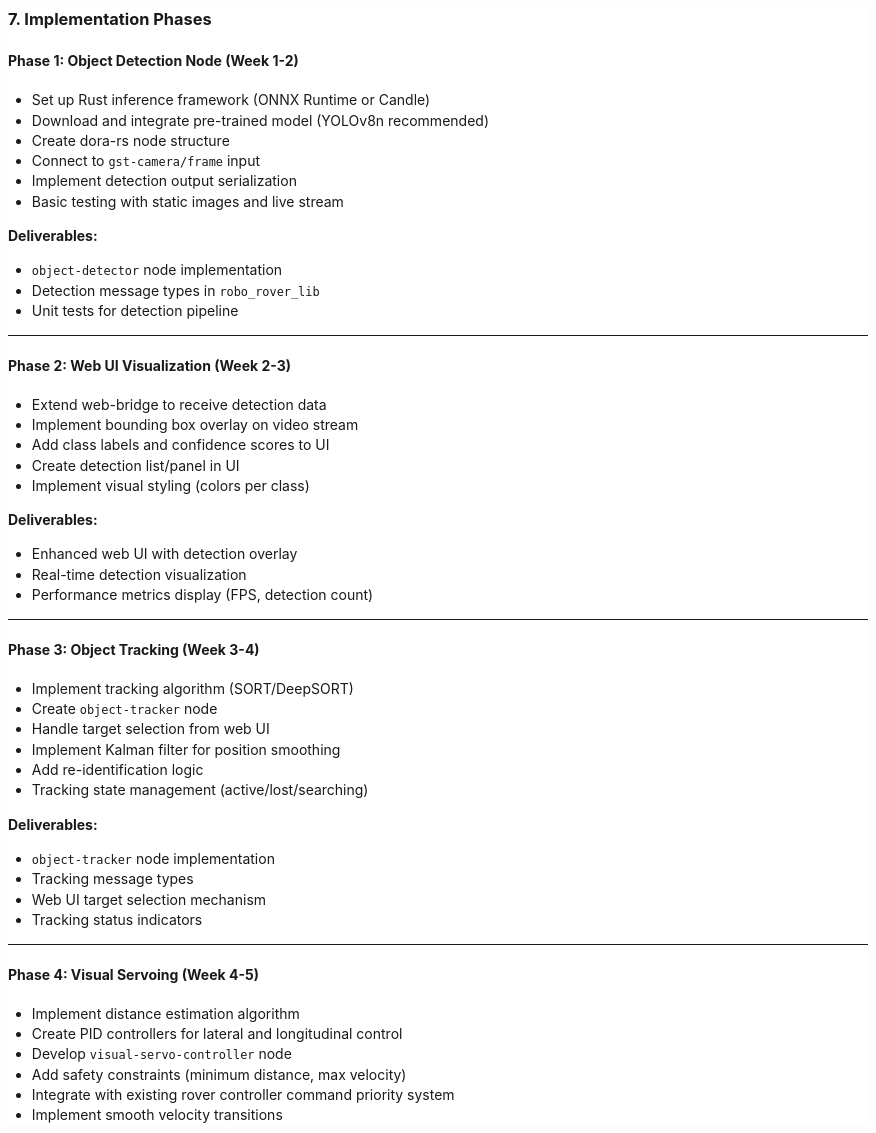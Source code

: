 
### 7. Implementation Phases

#### Phase 1: Object Detection Node (Week 1-2)
- Set up Rust inference framework (ONNX Runtime or Candle)
- Download and integrate pre-trained model (YOLOv8n recommended)
- Create dora-rs node structure
- Connect to `gst-camera/frame` input
- Implement detection output serialization
- Basic testing with static images and live stream

**Deliverables:**
- `object-detector` node implementation
- Detection message types in `robo_rover_lib`
- Unit tests for detection pipeline

---

#### Phase 2: Web UI Visualization (Week 2-3)
- Extend web-bridge to receive detection data
- Implement bounding box overlay on video stream
- Add class labels and confidence scores to UI
- Create detection list/panel in UI
- Implement visual styling (colors per class)

**Deliverables:**
- Enhanced web UI with detection overlay
- Real-time detection visualization
- Performance metrics display (FPS, detection count)

---

#### Phase 3: Object Tracking (Week 3-4)
- Implement tracking algorithm (SORT/DeepSORT)
- Create `object-tracker` node
- Handle target selection from web UI
- Implement Kalman filter for position smoothing
- Add re-identification logic
- Tracking state management (active/lost/searching)

**Deliverables:**
- `object-tracker` node implementation
- Tracking message types
- Web UI target selection mechanism
- Tracking status indicators

---

#### Phase 4: Visual Servoing (Week 4-5)
- Implement distance estimation algorithm
- Create PID controllers for lateral and longitudinal control
- Develop `visual-servo-controller` node
- Add safety constraints (minimum distance, max velocity)
- Integrate with existing rover controller command priority system
- Implement smooth velocity transitions
